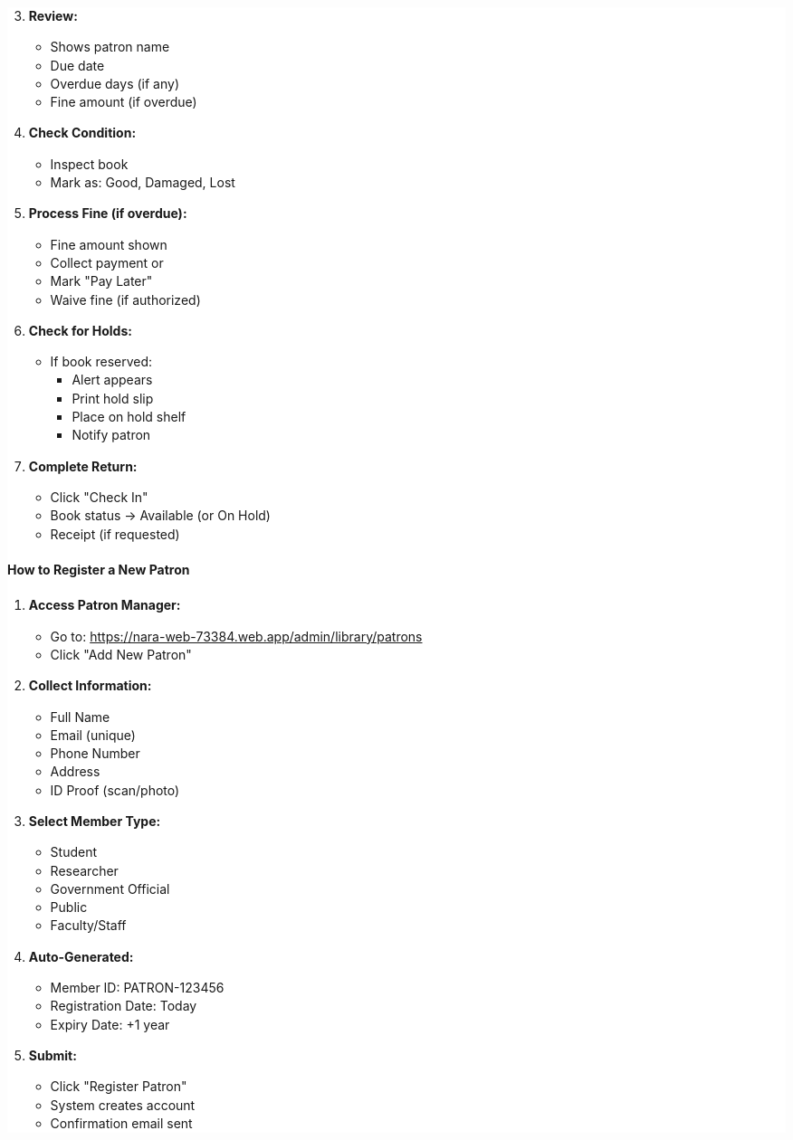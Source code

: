 3. **Review:**
   - Shows patron name
   - Due date
   - Overdue days (if any)
   - Fine amount (if overdue)

4. **Check Condition:**
   - Inspect book
   - Mark as: Good, Damaged, Lost

5. **Process Fine (if overdue):**
   - Fine amount shown
   - Collect payment or
   - Mark "Pay Later"
   - Waive fine (if authorized)

6. **Check for Holds:**
   - If book reserved:
     - Alert appears
     - Print hold slip
     - Place on hold shelf
     - Notify patron

7. **Complete Return:**
   - Click "Check In"
   - Book status → Available (or On Hold)
   - Receipt (if requested)

#### How to Register a New Patron

1. **Access Patron Manager:**
   - Go to: https://nara-web-73384.web.app/admin/library/patrons
   - Click "Add New Patron"

2. **Collect Information:**
   - Full Name
   - Email (unique)
   - Phone Number
   - Address
   - ID Proof (scan/photo)

3. **Select Member Type:**
   - Student
   - Researcher
   - Government Official
   - Public
   - Faculty/Staff

4. **Auto-Generated:**
   - Member ID: PATRON-123456
   - Registration Date: Today
   - Expiry Date: +1 year

5. **Submit:**
   - Click "Register Patron"
   - System creates account
   - Confirmation email sent

